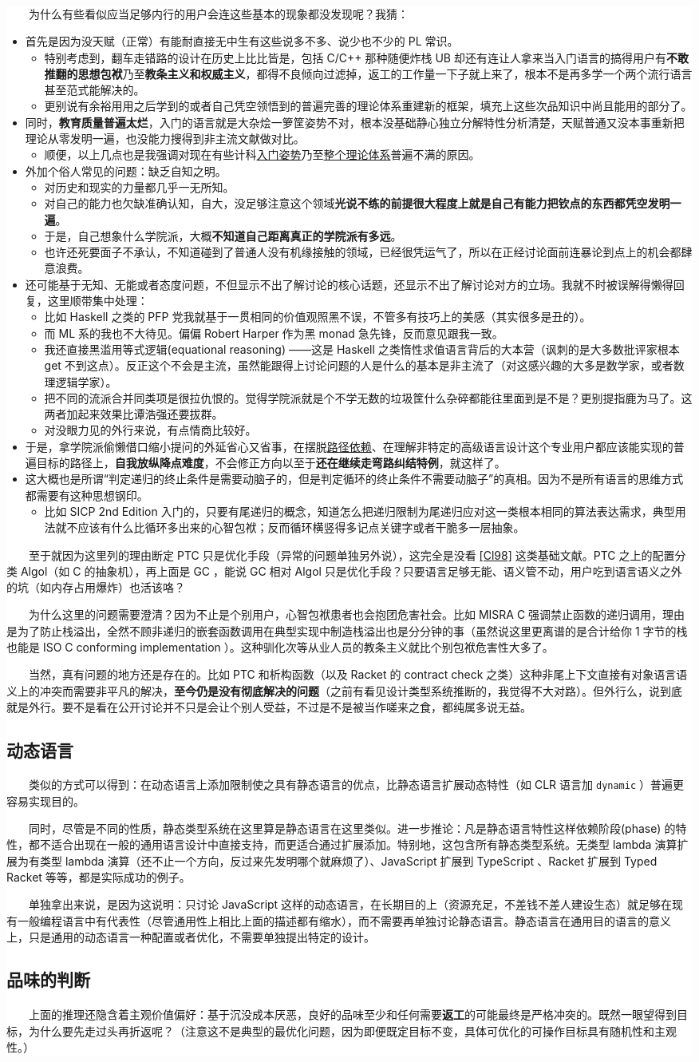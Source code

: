 　　为什么有些看似应当足够内行的用户会连这些基本的现象都没发现呢？我猜：

* 首先是因为没天赋（正常）有能耐直接无中生有这些说多不多、说少也不少的 PL 常识。
	* 特别考虑到，翻车走错路的设计在历史上比比皆是，包括 C/C++ 那种随便炸栈 UB 却还有连让人拿来当入门语言的搞得用户有**不敢推翻的思想包袱**乃至**教条主义和权威主义**，都得不良倾向过滤掉，返工的工作量一下子就上来了，根本不是再多学一个两个流行语言甚至范式能解决的。
	* 更别说有余裕用用之后学到的或者自己凭空领悟到的普遍完善的理论体系重建新的框架，填充上这些次品知识中尚且能用的部分了。
* 同时，**教育质量普遍太烂**，入门的语言就是大杂烩一箩筐姿势不对，根本没基础静心独立分解特性分析清楚，天赋普通又没本事重新把理论从零发明一遍，也没能力搜得到非主流文献做对比。
	* 顺便，以上几点也是我强调对现在有些计科[入门姿势](https://github.com/FrankHB/pl-docs/blob/master/zh-CN/introduction-to-learning-computer-languages.md)乃至[整个理论体系](https://www.bilibili.com/read/cv26671044/)普遍不满的原因。
* 外加个俗人常见的问题：缺乏自知之明。
	* 对历史和现实的力量都几乎一无所知。
	* 对自己的能力也欠缺准确认知，自大，没足够注意这个领域**光说不练的前提很大程度上就是自己有能力把钦点的东西都凭空发明一遍**。
	* 于是，自己想象什么学院派，大概**不知道自己距离真正的学院派有多远**。
	* 也许还死要面子不承认，不知道碰到了普通人没有机缘接触的领域，已经很凭运气了，所以在正经讨论面前连暴论到点上的机会都肆意浪费。
* 还可能基于无知、无能或者态度问题，不但显示不出了解讨论的核心话题，还显示不出了解讨论对方的立场。我就不时被误解得懒得回复，这里顺带集中处理：
	* 比如 Haskell 之类的 PFP 党我就基于一贯相同的价值观照黑不误，不管多有技巧上的美感（其实很多是丑的）。
	* 而 ML 系的我也不大待见。偏偏 Robert Harper 作为黑 monad 急先锋，反而意见跟我一致。
	* 我还直接黑滥用等式逻辑(equational reasoning) ——这是 Haskell 之类惰性求值语言背后的大本营（讽刺的是大多数批评家根本 get 不到这点）。反正这个不会是主流，虽然能跟得上讨论问题的人是什么的基本是非主流了（对这感兴趣的大多是数学家，或者数理逻辑学家）。
	* 把不同的流派合并同类项是很拉仇恨的。觉得学院派就是个不学无数的垃圾筐什么杂碎都能往里面到是不是？更别提指鹿为马了。这两者加起来效果比谭浩强还要拔群。
	* 对没眼力见的外行来说，有点情商比较好。
* 于是，拿学院派偷懒借口缩小提问的外延省心又省事，在摆脱[路径依赖](#决定性问题)、在理解非特定的高级语言设计这个专业用户都应该能实现的普遍目标的路径上，**自我放纵降点难度**，不会修正方向以至于**还在继续走弯路纠结特例**，就这样了。
* 这大概也是所谓“判定递归的终止条件是需要动脑子的，但是判定循环的终止条件不需要动脑子”的真相。因为不是所有语言的思维方式都需要有这种思想钢印。
	* 比如 SICP 2nd Edition 入门的，只要有尾递归的概念，知道怎么把递归限制为尾递归应对这一类根本相同的算法表达需求，典型用法就不应该有什么比循环多出来的心智包袱；反而循环横竖得多记点关键字或者干脆多一层抽象。

　　至于就因为这里列的理由断定 PTC 只是优化手段（异常的问题单独另外说），这完全是没看 [[Cl98]](https://www.researchgate.net/profile/William_Clinger/publication/2728133_Proper_Tail_Recursion_and_Space_Efficiency/links/02e7e53624927461c8000000/Proper-Tail-Recursion-and-Space-Efficiency.pdf) 这类基础文献。PTC 之上的配置分类 Algol（如 C 的抽象机），再上面是 GC ，能说 GC 相对 Algol 只是优化手段？只要语言足够无能、语义管不动，用户吃到语言语义之外的坑（如内存占用爆炸）也活该咯？

　　为什么这里的问题需要澄清？因为不止是个别用户，心智包袱患者也会抱团危害社会。比如 MISRA C 强调禁止函数的递归调用，理由是为了防止栈溢出，全然不顾非递归的嵌套函数调用在典型实现中制造栈溢出也是分分钟的事（虽然说这里更离谱的是合计给你 1 字节的栈也能是 ISO C conforming implementation ）。这种驯化次等从业人员的教条主义就比个别包袱危害性大多了。

　　当然，真有问题的地方还是存在的。比如 PTC 和析构函数（以及 Racket 的 contract check 之类）这种非尾上下文直接有对象语言语义上的冲突而需要非平凡的解决，**至今仍是没有彻底解决的问题**（之前有看见设计类型系统推断的，我觉得不大对路）。但外行么，说到底就是外行。要不是看在公开讨论并不只是会让个别人受益，不过是不是被当作嗟来之食，都纯属多说无益。

## 动态语言

　　类似的方式可以得到：在动态语言上添加限制使之具有静态语言的优点，比静态语言扩展动态特性（如 CLR 语言加 `dynamic` ）普遍更容易实现目的。

　　同时，尽管是不同的性质，静态类型系统在这里算是静态语言在这里类似。进一步推论：凡是静态语言特性这样依赖阶段(phase) 的特性，都不适合出现在一般的通用语言设计中直接支持，而更适合通过扩展添加。特别地，这包含所有静态类型系统。无类型 lambda 演算扩展为有类型 lambda 演算（还不止一个方向，反过来先发明哪个就麻烦了）、JavaScript 扩展到 TypeScript 、Racket 扩展到 Typed Racket 等等，都是实际成功的例子。

　　单独拿出来说，是因为这说明：只讨论 JavaScript 这样的动态语言，在长期目的上（资源充足，不差钱不差人建设生态）就足够在现有一般编程语言中有代表性（尽管通用性上相比上面的描述都有缩水），而不需要再单独讨论静态语言。静态语言在通用目的语言的意义上，只是通用的动态语言一种配置或者优化，不需要单独提出特定的设计。

## 品味的判断

　　上面的推理还隐含着主观价值偏好：基于沉没成本厌恶，良好的品味至少和任何需要**返工**的可能最终是严格冲突的。既然一眼望得到目标，为什么要先走过头再折返呢？（注意这不是典型的最优化问题，因为即便既定目标不变，具体可优化的可操作目标具有随机性和主观性。）
